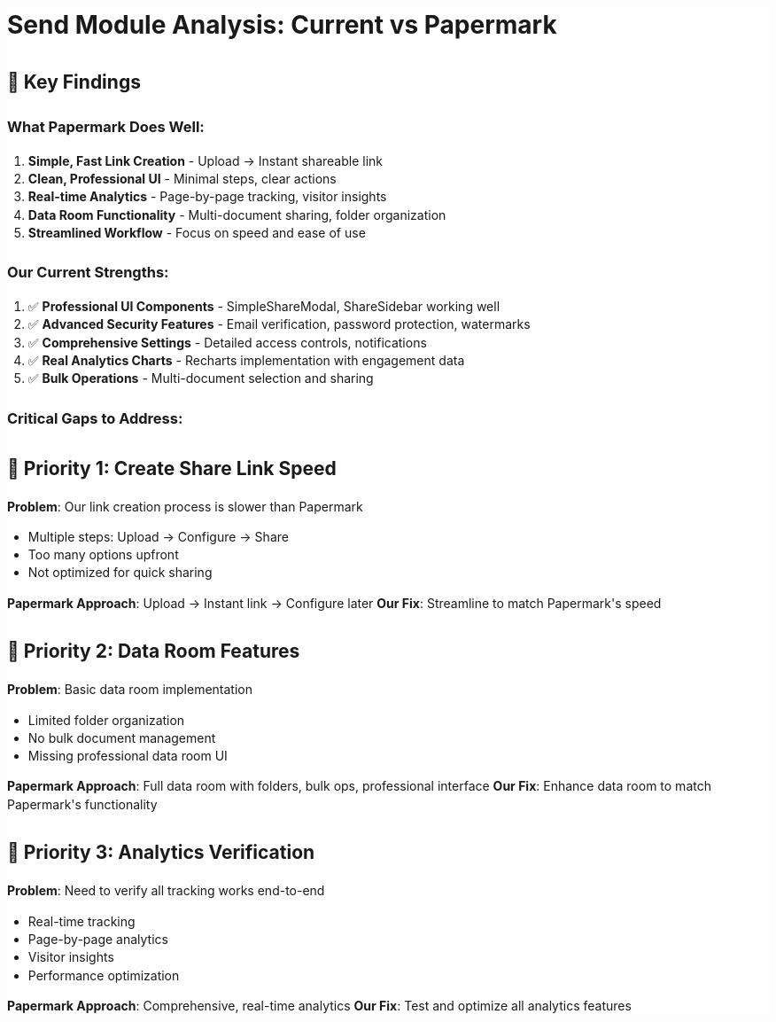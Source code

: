 # Send Module Analysis: Current vs Papermark

## 🎯 **Key Findings**

### **What Papermark Does Well:**
1. **Simple, Fast Link Creation** - Upload → Instant shareable link
2. **Clean, Professional UI** - Minimal steps, clear actions
3. **Real-time Analytics** - Page-by-page tracking, visitor insights
4. **Data Room Functionality** - Multi-document sharing, folder organization
5. **Streamlined Workflow** - Focus on speed and ease of use

### **Our Current Strengths:**
1. ✅ **Professional UI Components** - SimpleShareModal, ShareSidebar working well
2. ✅ **Advanced Security Features** - Email verification, password protection, watermarks
3. ✅ **Comprehensive Settings** - Detailed access controls, notifications
4. ✅ **Real Analytics Charts** - Recharts implementation with engagement data
5. ✅ **Bulk Operations** - Multi-document selection and sharing

### **Critical Gaps to Address:**

## 🚨 **Priority 1: Create Share Link Speed**
**Problem**: Our link creation process is slower than Papermark
- Multiple steps: Upload → Configure → Share
- Too many options upfront
- Not optimized for quick sharing

**Papermark Approach**: Upload → Instant link → Configure later
**Our Fix**: Streamline to match Papermark's speed

## 🚨 **Priority 2: Data Room Features**
**Problem**: Basic data room implementation
- Limited folder organization
- No bulk document management
- Missing professional data room UI

**Papermark Approach**: Full data room with folders, bulk ops, professional interface
**Our Fix**: Enhance data room to match Papermark's functionality

## 🚨 **Priority 3: Analytics Verification**
**Problem**: Need to verify all tracking works end-to-end
- Real-time tracking
- Page-by-page analytics
- Visitor insights
- Performance optimization

**Papermark Approach**: Comprehensive, real-time analytics
**Our Fix**: Test and optimize all analytics features
